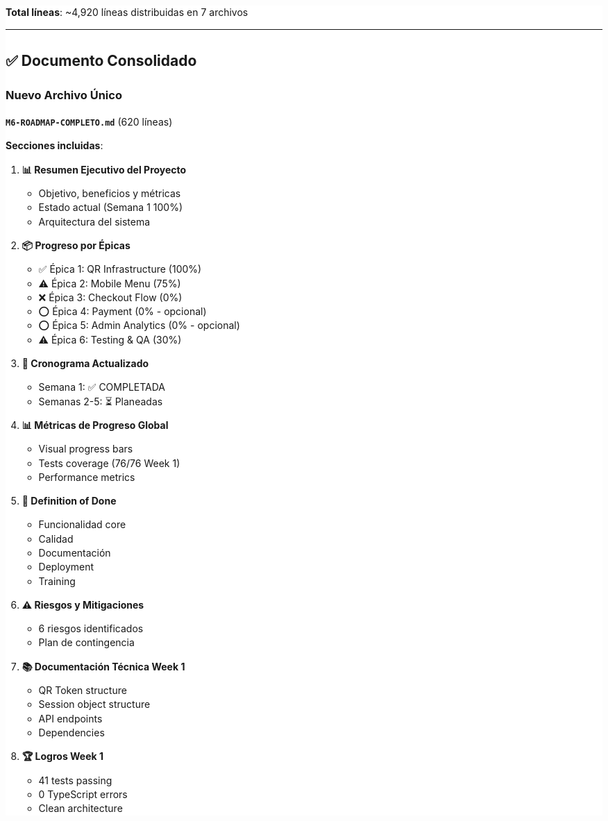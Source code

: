 **Total líneas**: ~4,920 líneas distribuidas en 7 archivos

---

## ✅ Documento Consolidado

### Nuevo Archivo Único

**`M6-ROADMAP-COMPLETO.md`** (620 líneas)

**Secciones incluidas**:

1. **📊 Resumen Ejecutivo del Proyecto**
   - Objetivo, beneficios y métricas
   - Estado actual (Semana 1 100%)
   - Arquitectura del sistema

2. **📦 Progreso por Épicas**
   - ✅ Épica 1: QR Infrastructure (100%)
   - ⚠️ Épica 2: Mobile Menu (75%)
   - ❌ Épica 3: Checkout Flow (0%)
   - ⭕ Épica 4: Payment (0% - opcional)
   - ⭕ Épica 5: Admin Analytics (0% - opcional)
   - ⚠️ Épica 6: Testing & QA (30%)

3. **📅 Cronograma Actualizado**
   - Semana 1: ✅ COMPLETADA
   - Semanas 2-5: ⏳ Planeadas

4. **📊 Métricas de Progreso Global**
   - Visual progress bars
   - Tests coverage (76/76 Week 1)
   - Performance metrics

5. **🎯 Definition of Done**
   - Funcionalidad core
   - Calidad
   - Documentación
   - Deployment
   - Training

6. **⚠️ Riesgos y Mitigaciones**
   - 6 riesgos identificados
   - Plan de contingencia

7. **📚 Documentación Técnica Week 1**
   - QR Token structure
   - Session object structure
   - API endpoints
   - Dependencies

8. **🏆 Logros Week 1**
   - 41 tests passing
   - 0 TypeScript errors
   - Clean architecture
